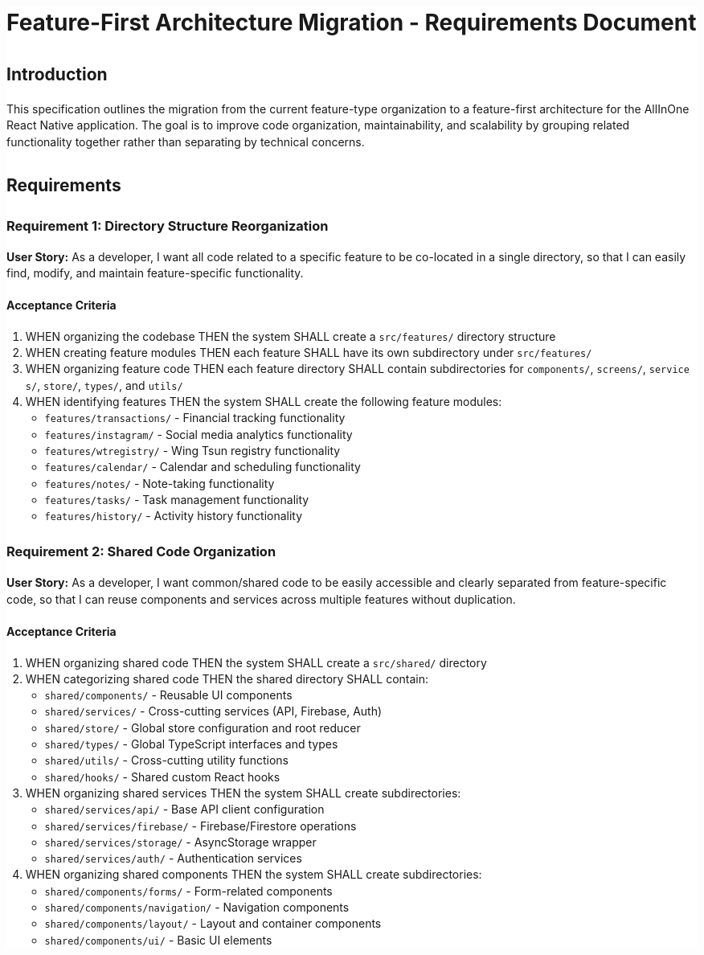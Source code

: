 # Feature-First Architecture Migration - Requirements Document

## Introduction

This specification outlines the migration from the current feature-type organization to a feature-first architecture for the AllInOne React Native application. The goal is to improve code organization, maintainability, and scalability by grouping related functionality together rather than separating by technical concerns.

## Requirements

### Requirement 1: Directory Structure Reorganization

**User Story:** As a developer, I want all code related to a specific feature to be co-located in a single directory, so that I can easily find, modify, and maintain feature-specific functionality.

#### Acceptance Criteria

1. WHEN organizing the codebase THEN the system SHALL create a `src/features/` directory structure
2. WHEN creating feature modules THEN each feature SHALL have its own subdirectory under `src/features/`
3. WHEN organizing feature code THEN each feature directory SHALL contain subdirectories for `components/`, `screens/`, `services/`, `store/`, `types/`, and `utils/`
4. WHEN identifying features THEN the system SHALL create the following feature modules:
   - `features/transactions/` - Financial tracking functionality
   - `features/instagram/` - Social media analytics functionality
   - `features/wtregistry/` - Wing Tsun registry functionality
   - `features/calendar/` - Calendar and scheduling functionality
   - `features/notes/` - Note-taking functionality
   - `features/tasks/` - Task management functionality
   - `features/history/` - Activity history functionality

### Requirement 2: Shared Code Organization

**User Story:** As a developer, I want common/shared code to be easily accessible and clearly separated from feature-specific code, so that I can reuse components and services across multiple features without duplication.

#### Acceptance Criteria

1. WHEN organizing shared code THEN the system SHALL create a `src/shared/` directory
2. WHEN categorizing shared code THEN the shared directory SHALL contain:
   - `shared/components/` - Reusable UI components
   - `shared/services/` - Cross-cutting services (API, Firebase, Auth)
   - `shared/store/` - Global store configuration and root reducer
   - `shared/types/` - Global TypeScript interfaces and types
   - `shared/utils/` - Cross-cutting utility functions
   - `shared/hooks/` - Shared custom React hooks
3. WHEN organizing shared services THEN the system SHALL create subdirectories:
   - `shared/services/api/` - Base API client configuration
   - `shared/services/firebase/` - Firebase/Firestore operations
   - `shared/services/storage/` - AsyncStorage wrapper
   - `shared/services/auth/` - Authentication services
4. WHEN organizing shared components THEN the system SHALL create subdirectories:
   - `shared/components/forms/` - Form-related components
   - `shared/components/navigation/` - Navigation components
   - `shared/components/layout/` - Layout and container components
   - `shared/components/ui/` - Basic UI elements
